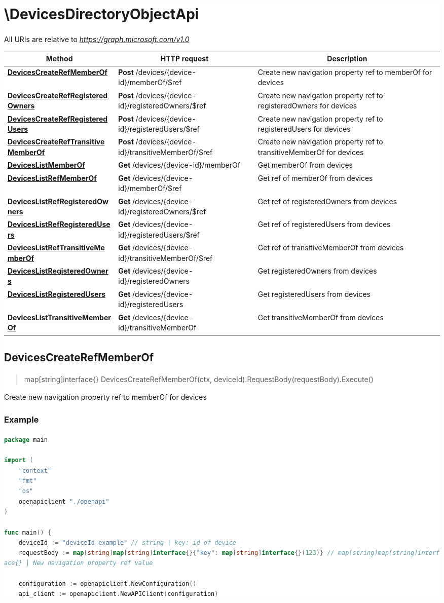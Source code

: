 # \DevicesDirectoryObjectApi

All URIs are relative to *https://graph.microsoft.com/v1.0*

Method | HTTP request | Description
------------- | ------------- | -------------
[**DevicesCreateRefMemberOf**](DevicesDirectoryObjectApi.md#DevicesCreateRefMemberOf) | **Post** /devices/{device-id}/memberOf/$ref | Create new navigation property ref to memberOf for devices
[**DevicesCreateRefRegisteredOwners**](DevicesDirectoryObjectApi.md#DevicesCreateRefRegisteredOwners) | **Post** /devices/{device-id}/registeredOwners/$ref | Create new navigation property ref to registeredOwners for devices
[**DevicesCreateRefRegisteredUsers**](DevicesDirectoryObjectApi.md#DevicesCreateRefRegisteredUsers) | **Post** /devices/{device-id}/registeredUsers/$ref | Create new navigation property ref to registeredUsers for devices
[**DevicesCreateRefTransitiveMemberOf**](DevicesDirectoryObjectApi.md#DevicesCreateRefTransitiveMemberOf) | **Post** /devices/{device-id}/transitiveMemberOf/$ref | Create new navigation property ref to transitiveMemberOf for devices
[**DevicesListMemberOf**](DevicesDirectoryObjectApi.md#DevicesListMemberOf) | **Get** /devices/{device-id}/memberOf | Get memberOf from devices
[**DevicesListRefMemberOf**](DevicesDirectoryObjectApi.md#DevicesListRefMemberOf) | **Get** /devices/{device-id}/memberOf/$ref | Get ref of memberOf from devices
[**DevicesListRefRegisteredOwners**](DevicesDirectoryObjectApi.md#DevicesListRefRegisteredOwners) | **Get** /devices/{device-id}/registeredOwners/$ref | Get ref of registeredOwners from devices
[**DevicesListRefRegisteredUsers**](DevicesDirectoryObjectApi.md#DevicesListRefRegisteredUsers) | **Get** /devices/{device-id}/registeredUsers/$ref | Get ref of registeredUsers from devices
[**DevicesListRefTransitiveMemberOf**](DevicesDirectoryObjectApi.md#DevicesListRefTransitiveMemberOf) | **Get** /devices/{device-id}/transitiveMemberOf/$ref | Get ref of transitiveMemberOf from devices
[**DevicesListRegisteredOwners**](DevicesDirectoryObjectApi.md#DevicesListRegisteredOwners) | **Get** /devices/{device-id}/registeredOwners | Get registeredOwners from devices
[**DevicesListRegisteredUsers**](DevicesDirectoryObjectApi.md#DevicesListRegisteredUsers) | **Get** /devices/{device-id}/registeredUsers | Get registeredUsers from devices
[**DevicesListTransitiveMemberOf**](DevicesDirectoryObjectApi.md#DevicesListTransitiveMemberOf) | **Get** /devices/{device-id}/transitiveMemberOf | Get transitiveMemberOf from devices



## DevicesCreateRefMemberOf

> map[string]interface{} DevicesCreateRefMemberOf(ctx, deviceId).RequestBody(requestBody).Execute()

Create new navigation property ref to memberOf for devices



### Example

```go
package main

import (
    "context"
    "fmt"
    "os"
    openapiclient "./openapi"
)

func main() {
    deviceId := "deviceId_example" // string | key: id of device
    requestBody := map[string]map[string]interface{}{"key": map[string]interface{}(123)} // map[string]map[string]interface{} | New navigation property ref value

    configuration := openapiclient.NewConfiguration()
    api_client := openapiclient.NewAPIClient(configuration)
```